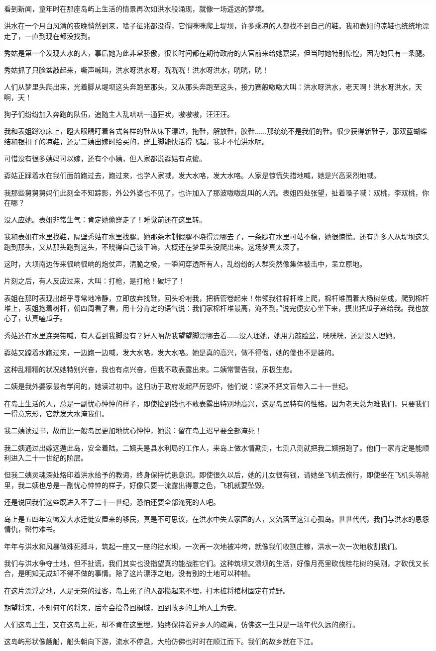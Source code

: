 

看到新闻，童年时在那座岛屿上生活的情景再次如洪水般涌现，就像一场遥远的梦境。

洪水在一个月白风清的夜晚悄然到来，啥子征兆都没得，它悄咪咪爬上堤坝，许多乘凉的人都找不到自己的鞋。我和表姐的凉鞋也统统地漂走了，一直到现在都没找到。

秀姑是第一个发现大水的人，事后她为此非常骄傲，很长时间都在期待政府的大官前来给她嘉奖，但当时她特别惊惶，因为她只有一条腿。

秀姑抓了只脸盆敲起来，嘶声喊叫，洪水呀洪水呀，咣咣咣！洪水呀洪水，咣咣，咣！

人们从梦里头爬出来，光着脚从堤坝这头奔跑至那头，又从那头奔跑至这头，接力赛般嗷嗷大叫：洪水呀洪水，老天啊！洪水呀洪水，天啊，天！

狗子们纷纷加入奔跑的队伍，追随主人乱哄哄一通狂吠，嗷嗷嗷，汪汪汪。

我和表姐蹲凉床上，瞪大眼睛盯着各式各样的鞋从床下漂过，拖鞋，解放鞋，胶鞋……那统统不是我们的鞋。很少获得新鞋子，那双蓝蝴蝶结和银扣子的凉鞋，还是二姨出嫁时给买的，穿上脚能快活得飞起，我才不怕洪水呢。

可惜没有很多姨妈可以嫁，还有个小姨，但人家都说孬姑有点傻。

孬姑正踩着水在我们面前跑过去，跑过来，也学人家喊，发大水咯，发大水咯。人家是惊慌失措地喊，她是兴高采烈地喊。

我那些舅舅舅妈们此刻全不知踪影，外公外婆也不见了，也许加入了那波嗷嗷乱叫的人流。表姐四处张望，扯着嗓子喊：双桃，李双桃，你在哪？

没人应她。表姐非常生气：肯定她偷穿走了！睡觉前还在这里转。

我和表姐在水里找鞋，隔壁秀姑在水里找腿。她那条木制假腿不晓得漂哪去了，一条腿在水里可站不稳，她很惊慌。还有许多人从堤坝这头跑到那头，又从那头跑到这头，不晓得自己该干嘛，大概还在梦里头没爬出来。这场梦真太深了。

这时，大坝南边传来很响很响的炮仗声，清脆之极，一瞬间穿透所有人，乱纷纷的人群突然像集体被击中，呆立原地。

片刻之后，有人反应过来，大叫：打枪，是打枪！破圩了！

表姐在那时表现出超乎寻常地冷静，立即放弃找鞋，回头吩咐我，把裤管卷起来！带领我往棉杆堆上爬，棉杆堆围着大杨树垒成，爬到棉杆堆上，表姐抱着树杆，朝四周看了看，用十分肯定的语气说：我们家棉杆堆最高，淹不到。”说完便安心坐下来，摸出把瓜子递给我。我也放心了，认真嗑瓜子。

秀姑还在水里连哭带喊，有人看到我脚没有？好人呐帮我望望脚漂哪去着……没人理她，她用力敲脸盆，咣咣咣，还是没人理她。

孬姑又蹚着水跑过来，一边跑一边喊，发大水咯，发大水咯。她是真的高兴，做不得假，她的傻也不是装的。

这种乱糟糟的状况她特别兴奋，我也有点兴奋，但我不敢表露出来。二姨常警告我，乐极生悲。

二姨是我外婆家最有学问的，她读过初中。这归功于政府发起严厉恐吓，他们说：坚决不把文盲带入二十一世纪。

在岛上生活的人，总是一副忧心忡忡的样子，即使捡到钱也不敢表露出特别地高兴，这是岛民特有的性格。因为老天总为难我们，只要我们一得意忘形，它就发大水淹我们。

我二姨读过书，故而比一般岛民更加地忧心忡忡，她说：留在岛上迟早要全部淹死！

我二姨通过出嫁远遁此岛，安全着陆。二姨夫是县水利局的工作人，来岛上做水情勘测，七测八测就把我二姨拐跑了。他们一家肯定是能顺利进入二十一世纪的阶层。

但我二姨灵魂深处烙印着洪水给予的教诲，终身保持忧患意识。即使很久以后，她的儿女很有钱，请她坐飞机去旅行，即使坐在飞机头等舱里，我二姨也总是一副忧心忡忡的样子，好像只要一流露出得意之色，飞机就要坠毁。

还是说回我们这些既进入不了二十一世纪，恐怕还要全部淹死的人吧。

岛上是五四年安徽发大水迁徙安置来的移民，真是不可思议，在洪水中失去家园的人，又流落至这江心孤岛。世世代代，我们与洪水的恩怨情仇，罄竹难书。

年年与洪水和风暴做殊死搏斗，筑起一座又一座的拦水坝，一次再一次地被冲垮，就像我们收割庄稼，洪水一次一次地收割我们。

我们与洪水争夺土地，但不扯谎，我们其实也没指望真的能战胜它们。这种筑坝又溃坝的生活，好像月亮里砍伐桂花树的吴刚，才砍伐又长合，是明知无成却不得不做的事情。除了这片漂浮之地，没有别的土地可以种植。

在这片漂浮之地，人是无奈的过客，岛上死了的人都攒起来不埋，打木桩将棺材固定在荒野。

期望将来，不知何年的将来，后辈会捡骨回桐城，回到故乡的土地入土为安。

人们这岛上生，又在这岛上死，却不肯在这里埋，始终保持着异乡人的疏离，仿佛这一生只是一场年代久远的旅行。 

这岛屿形状像艘船，船头朝向下游，流水不停息，大船仿佛也时时在顺江而下。我们的故乡就在下江。
